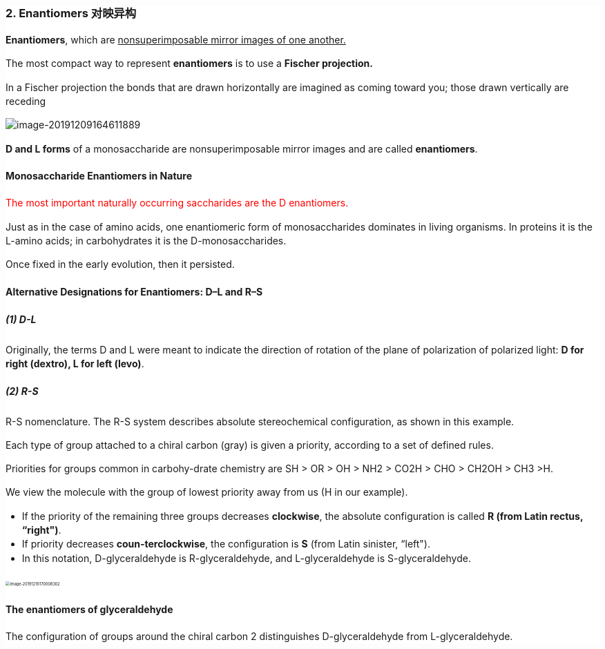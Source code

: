 ### 2. Enantiomers 对映异构

**Enantiomers**, which are <u>nonsuperimposable mirror images of one another.</u>

The most compact way to represent **enantiomers** is to use a **Fischer projection.**

In a Fischer projection the bonds that are drawn horizontally are imagined as coming toward you; those drawn vertically are receding

![image-20191209164611889](https://20190531-1259353497.cos.ap-guangzhou.myqcloud.com/image-20191209164611889.png)

**D and L forms** of a monosaccharide are nonsuperimposable mirror images and are called **enantiomers**. 

#### Monosaccharide Enantiomers in Nature

<font color = "FF0000">The most important naturally occurring saccharides are the D enantiomers.</font>

Just as in the case of amino acids, one enantiomeric form of monosaccharides dominates in living organisms. In proteins it is the L-amino acids; in carbohydrates it is the D-monosaccharides. 

Once fixed in the early evolution, then it persisted.

#### Alternative Designations for Enantiomers: D–L and R–S

##### (1) D-L

Originally, the terms D and L were meant to indicate the direction of rotation of the plane of polarization of polarized light: **D for right (dextro), L for left (levo)**.

##### (2) R-S

R-S nomenclature. The R-S system describes absolute stereochemical configuration, as shown in this example. 

Each type of group attached to a chiral carbon (gray) is given a priority, according to a set of defined rules. 

Priorities for groups common in carbohy-drate chemistry are SH > OR > OH > NH2 > CO2H > CHO > CH2OH > CH3 >H. 

We view the molecule with the group of lowest priority away from us (H in our example). 

+ If the priority of the remaining three groups decreases **clockwise**, the absolute configuration is called **R (from Latin rectus, “right")**. 
+ If priority decreases **coun-terclockwise**, the configuration is **S** (from Latin sinister, “left"). 
+ In this notation, D-glyceraldehyde is R-glyceraldehyde, and L-glyceraldehyde is S-glyceraldehyde.

<img src="https://20190531-1259353497.cos.ap-guangzhou.myqcloud.com/image-20191216170008302.png" alt="image-20191216170008302" style="zoom:40%;" />

#### The enantiomers of glyceraldehyde

The configuration of groups around the chiral carbon 2 distinguishes D-glyceraldehyde from L-glyceraldehyde.
